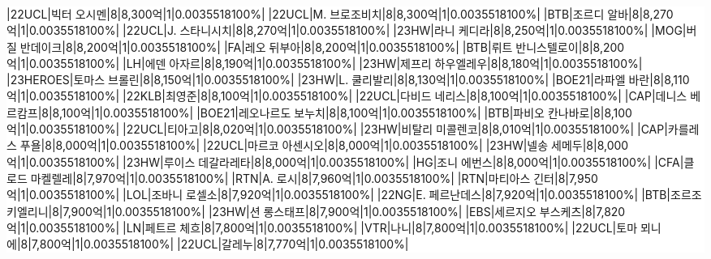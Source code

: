 |22UCL|빅터 오시멘|8|8,300억|1|0.0035518100%|
|22UCL|M. 브로조비치|8|8,300억|1|0.0035518100%|
|BTB|조르디 알바|8|8,270억|1|0.0035518100%|
|22UCL|J. 스타니시치|8|8,270억|1|0.0035518100%|
|23HW|라니 케디라|8|8,250억|1|0.0035518100%|
|MOG|버질 반데이크|8|8,200억|1|0.0035518100%|
|FA|레오 뒤부아|8|8,200억|1|0.0035518100%|
|BTB|뤼트 반니스텔로이|8|8,200억|1|0.0035518100%|
|LH|에덴 아자르|8|8,190억|1|0.0035518100%|
|23HW|제프리 하우엘레우|8|8,180억|1|0.0035518100%|
|23HEROES|토마스 브롤린|8|8,150억|1|0.0035518100%|
|23HW|L. 쿨리발리|8|8,130억|1|0.0035518100%|
|BOE21|라파엘 바란|8|8,110억|1|0.0035518100%|
|22KLB|최영준|8|8,100억|1|0.0035518100%|
|22UCL|다비드 네리스|8|8,100억|1|0.0035518100%|
|CAP|데니스 베르캄프|8|8,100억|1|0.0035518100%|
|BOE21|레오나르도 보누치|8|8,100억|1|0.0035518100%|
|BTB|파비오 칸나바로|8|8,100억|1|0.0035518100%|
|22UCL|티아고|8|8,020억|1|0.0035518100%|
|23HW|비탈리 미콜렌코|8|8,010억|1|0.0035518100%|
|CAP|카를레스 푸욜|8|8,000억|1|0.0035518100%|
|22UCL|마르코 아센시오|8|8,000억|1|0.0035518100%|
|23HW|넬송 세메두|8|8,000억|1|0.0035518100%|
|23HW|루이스 데갈라레타|8|8,000억|1|0.0035518100%|
|HG|조니 에번스|8|8,000억|1|0.0035518100%|
|CFA|클로드 마켈렐레|8|7,970억|1|0.0035518100%|
|RTN|A. 로시|8|7,960억|1|0.0035518100%|
|RTN|마티아스 긴터|8|7,950억|1|0.0035518100%|
|LOL|조바니 로셀소|8|7,920억|1|0.0035518100%|
|22NG|E. 페르난데스|8|7,920억|1|0.0035518100%|
|BTB|조르조 키엘리니|8|7,900억|1|0.0035518100%|
|23HW|션 롱스태프|8|7,900억|1|0.0035518100%|
|EBS|세르지오 부스케츠|8|7,820억|1|0.0035518100%|
|LN|페트르 체흐|8|7,800억|1|0.0035518100%|
|VTR|나니|8|7,800억|1|0.0035518100%|
|22UCL|토마 뫼니에|8|7,800억|1|0.0035518100%|
|22UCL|갈레누|8|7,770억|1|0.0035518100%|